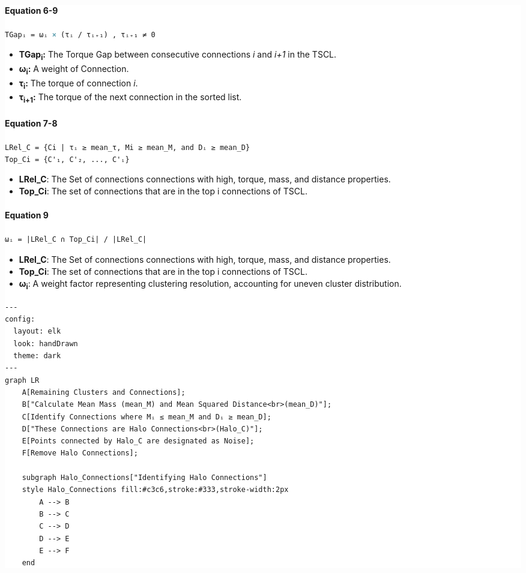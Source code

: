 #### Equation 6-9


```latex
TGapᵢ = ωᵢ × (τᵢ / τᵢ₊₁) , τᵢ₊₁ ≠ 0
```
*   **TGap<sub>i</sub>:** The Torque Gap between consecutive connections *i* and *i+1* in the TSCL.
* **ω<sub>i</sub>:** A weight of Connection.
*   **τ<sub>i</sub>:** The torque of connection *i*.
*   **τ<sub>i+1</sub>:** The torque of the next connection in the sorted list.

#### Equation 7-8

```latex
LRel_C = {Ci | τᵢ ≥ mean_τ, Mi ≥ mean_M, and Dᵢ ≥ mean_D}
Top_Ci = {C'₁, C'₂, ..., C'ᵢ}
```

* **LRel_C**: The Set of connections connections with high, torque, mass, and distance properties.
*  **Top_Ci**: The set of connections that are in the top i connections of TSCL.

#### Equation 9


```latex
ωᵢ = |LRel_C ∩ Top_Ci| / |LRel_C|
```

* **LRel_C**: The Set of connections connections with high, torque, mass, and distance properties.
 *  **Top_Ci**: The set of connections that are in the top i connections of TSCL.
* **ω<sub>i</sub>**: A weight factor representing clustering resolution, accounting for uneven cluster distribution.

```mermaid
---
config:
  layout: elk
  look: handDrawn
  theme: dark
---
graph LR
    A[Remaining Clusters and Connections];
    B["Calculate Mean Mass (mean_M) and Mean Squared Distance<br>(mean_D)"];
    C[Identify Connections where Mᵢ ≤ mean_M and Dᵢ ≥ mean_D];
    D["These Connections are Halo Connections<br>(Halo_C)"];
    E[Points connected by Halo_C are designated as Noise];
    F[Remove Halo Connections];

    subgraph Halo_Connections["Identifying Halo Connections"]
    style Halo_Connections fill:#c3c6,stroke:#333,stroke-width:2px
        A --> B
        B --> C
        C --> D
        D --> E
        E --> F
    end
```
